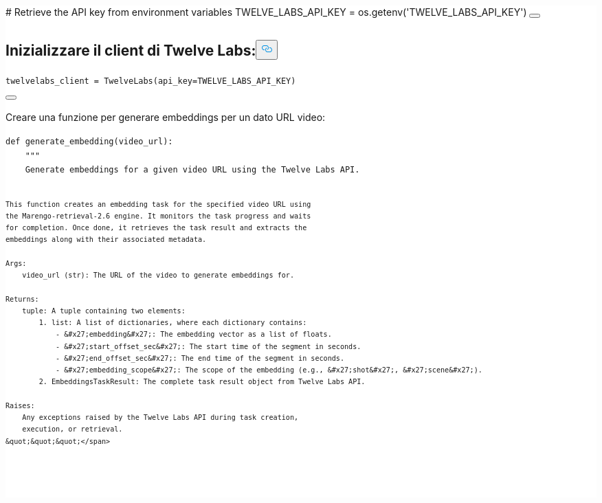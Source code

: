 <span class="hljs-comment"># Retrieve the API key from environment variables</span>
TWELVE_LABS_API_KEY = os.getenv(<span class="hljs-string">&#x27;TWELVE_LABS_API_KEY&#x27;</span>)
<button class="copy-code-btn"></button></code></pre>
<h2 id="Initialize-the-Twelve-Labs-client" class="common-anchor-header">Inizializzare il client di Twelve Labs:<button data-href="#Initialize-the-Twelve-Labs-client" class="anchor-icon" translate="no">
      <svg translate="no"
        aria-hidden="true"
        focusable="false"
        height="20"
        version="1.1"
        viewBox="0 0 16 16"
        width="16"
      >
        <path
          fill="#0092E4"
          fill-rule="evenodd"
          d="M4 9h1v1H4c-1.5 0-3-1.69-3-3.5S2.55 3 4 3h4c1.45 0 3 1.69 3 3.5 0 1.41-.91 2.72-2 3.25V8.59c.58-.45 1-1.27 1-2.09C10 5.22 8.98 4 8 4H4c-.98 0-2 1.22-2 2.5S3 9 4 9zm9-3h-1v1h1c1 0 2 1.22 2 2.5S13.98 12 13 12H9c-.98 0-2-1.22-2-2.5 0-.83.42-1.64 1-2.09V6.25c-1.09.53-2 1.84-2 3.25C6 11.31 7.55 13 9 13h4c1.45 0 3-1.69 3-3.5S14.5 6 13 6z"
        ></path>
      </svg>
    </button></h2><pre><code translate="no" class="language-python">twelvelabs_client = TwelveLabs(api_key=TWELVE_LABS_API_KEY)
<button class="copy-code-btn"></button></code></pre>
<p>Creare una funzione per generare embeddings per un dato URL video:</p>
<pre><code translate="no" class="language-python"><span class="hljs-keyword">def</span> <span class="hljs-title function_">generate_embedding</span>(<span class="hljs-params">video_url</span>):
    <span class="hljs-string">&quot;&quot;&quot;
    Generate embeddings for a given video URL using the Twelve Labs API.

    This function creates an embedding task for the specified video URL using
    the Marengo-retrieval-2.6 engine. It monitors the task progress and waits
    for completion. Once done, it retrieves the task result and extracts the
    embeddings along with their associated metadata.

    Args:
        video_url (str): The URL of the video to generate embeddings for.

    Returns:
        tuple: A tuple containing two elements:
            1. list: A list of dictionaries, where each dictionary contains:
                - &#x27;embedding&#x27;: The embedding vector as a list of floats.
                - &#x27;start_offset_sec&#x27;: The start time of the segment in seconds.
                - &#x27;end_offset_sec&#x27;: The end time of the segment in seconds.
                - &#x27;embedding_scope&#x27;: The scope of the embedding (e.g., &#x27;shot&#x27;, &#x27;scene&#x27;).
            2. EmbeddingsTaskResult: The complete task result object from Twelve Labs API.

    Raises:
        Any exceptions raised by the Twelve Labs API during task creation,
        execution, or retrieval.
    &quot;&quot;&quot;</span>
